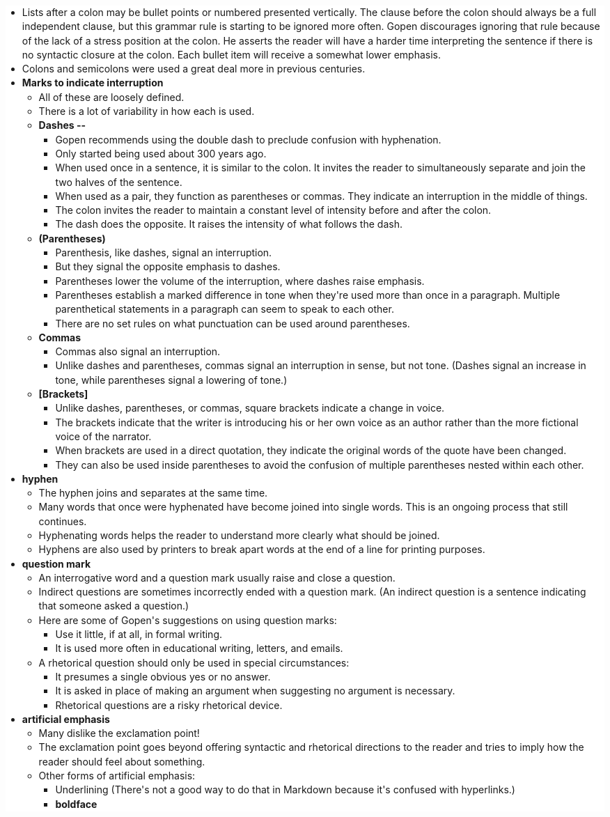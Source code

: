    * Lists after a colon may be bullet points or numbered presented vertically. The clause before the colon should always be a full independent clause, but this grammar rule is starting to be ignored more often. Gopen discourages ignoring that rule because of the lack of a stress position at the colon. He asserts the reader will have a harder time interpreting the sentence if there is no syntactic closure at the colon. Each bullet item will receive a somewhat lower emphasis.
   * Colons and semicolons were used a great deal more in previous centuries.
* **Marks to indicate interruption**
   * All of these are loosely defined.
   * There is a lot of variability in how each is used.
   * **Dashes --**
     * Gopen recommends using the double dash to preclude confusion with hyphenation.
     * Only started being used about 300 years ago.
     * When used once in a sentence, it is similar to the colon. It invites the reader to simultaneously separate and join the two halves of the sentence.
     * When used as a pair, they function as parentheses or commas. They indicate an interruption in the middle of things.
     * The colon invites the reader to maintain a constant level of intensity before and after the colon.
     * The dash does the opposite. It raises the intensity of what follows the dash.
   * **(Parentheses)**
     * Parenthesis, like dashes, signal an interruption.
     * But they signal the opposite emphasis to dashes.
     * Parentheses lower the volume of the interruption, where dashes raise emphasis.
     * Parentheses establish a marked difference in tone when they're used more than once in a paragraph. Multiple parenthetical statements in a paragraph can seem to speak to each other.
     * There are no set rules on what punctuation can be used around parentheses.
   * **Commas**
     * Commas also signal an interruption.
     * Unlike dashes and parentheses, commas signal an interruption in sense, but not tone. (Dashes signal an increase in tone, while parentheses signal a lowering of tone.)
   * **[Brackets]**
     * Unlike dashes, parentheses, or commas, square brackets indicate a change in voice.
     * The brackets indicate that the writer is introducing his or her own voice as an author rather than the more fictional voice of the narrator.
     * When brackets are used in a direct quotation, they indicate the original words of the quote have been changed.
     * They can also be used inside parentheses to avoid the confusion of multiple parentheses nested within each other.
* **hyphen**
  * The hyphen joins and separates at the same time.
  * Many words that once were hyphenated have become joined into single words. This is an ongoing process that still continues.
  * Hyphenating words helps the reader to understand more clearly what should be joined.
  * Hyphens are also used by printers to break apart words at the end of a line for printing purposes.
* **question mark**
  * An interrogative word and a question mark usually raise and close a question.
  * Indirect questions are sometimes incorrectly ended with a question mark. (An indirect question is a sentence indicating that someone asked a question.)
  * Here are some of Gopen's suggestions on using question marks:
    * Use it little, if at all, in formal writing.
    * It is used more often in educational writing, letters, and emails.
  * A rhetorical question should only be used in special circumstances:
    * It presumes a single obvious yes or no answer.
    * It is asked in place of making an argument when suggesting no argument is necessary.
    * Rhetorical questions are a risky rhetorical device.
* **artificial emphasis**
  * Many dislike the exclamation point!
  * The exclamation point goes beyond offering syntactic and rhetorical directions to the reader and tries to imply how the reader should feel about something.
  * Other forms of artificial emphasis:
    * Underlining (There's not a good way to do that in Markdown because it's confused with hyperlinks.)
    * **boldface**